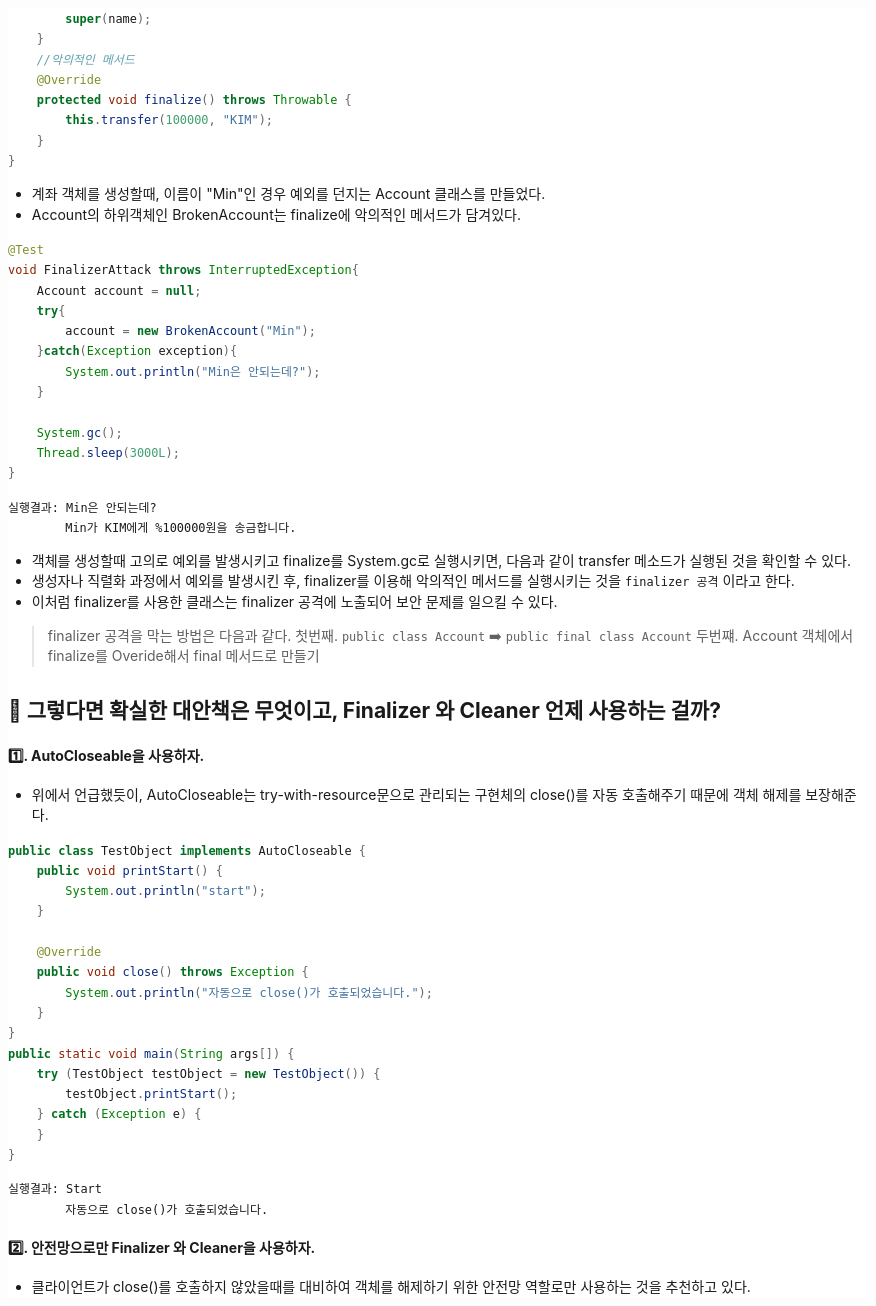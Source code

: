 ```java
        super(name);
    }
    //악의적인 메서드
    @Override
    protected void finalize() throws Throwable {
        this.transfer(100000, "KIM");
    }
}
```
- 계좌 객체를 생성할때, 이름이 "Min"인 경우 예외를 던지는 Account 클래스를 만들었다.
- Account의 하위객체인 BrokenAccount는 finalize에 악의적인 메서드가 담겨있다.
```java
@Test
void FinalizerAttack throws InterruptedException{
    Account account = null;
    try{
        account = new BrokenAccount("Min");
    }catch(Exception exception){
        System.out.println("Min은 안되는데?");
    }
    
    System.gc();
    Thread.sleep(3000L);
}
```
```
실행결과: Min은 안되는데?
        Min가 KIM에게 %100000원을 송금합니다.
```
- 객체를 생성할때 고의로 예외를 발생시키고 finalize를 System.gc로 실행시키면, 다음과 같이 transfer 메소드가 실행된 것을 확인할 수 있다.
- 생성자나 직렬화 과정에서 예외를 발생시킨 후, finalizer를 이용해 악의적인 메서드를 실행시키는 것을 ```finalizer 공격``` 이라고 한다.
- 이처럼 finalizer를 사용한 클래스는 finalizer 공격에 노출되어 보안 문제를 일으킬 수 있다.

> finalizer 공격을 막는 방법은 다음과 같다.
첫번째. ```public class Account``` ➡️  ```public final class Account```
두번쨰. Account 객체에서 finalize를 Overide해서 final 메서드로 만들기

## 🤔  그렇다면 확실한 대안책은 무엇이고, Finalizer 와 Cleaner 언제 사용하는 걸까?
#### 1️⃣. AutoCloseable을 사용하자.
- 위에서 언급했듯이, AutoCloseable는 try-with-resource문으로 관리되는 구현체의 close()를 자동 호출해주기 때문에 객체 해제를 보장해준다.
```java
public class TestObject implements AutoCloseable {
    public void printStart() {
        System.out.println("start");
    }

    @Override
    public void close() throws Exception {
        System.out.println("자동으로 close()가 호출되었습니다.");
    }
}
public static void main(String args[]) {
    try (TestObject testObject = new TestObject()) {
        testObject.printStart();
    } catch (Exception e) {
    }
}
```
```
실행결과: Start
        자동으로 close()가 호출되었습니다.
```
#### 2️⃣. 안전망으로만 Finalizer 와 Cleaner을 사용하자.
- 클라이언트가 close()를 호출하지 않았을때를 대비하여 객체를 해제하기 위한 안전망 역할로만 사용하는 것을 추천하고 있다.